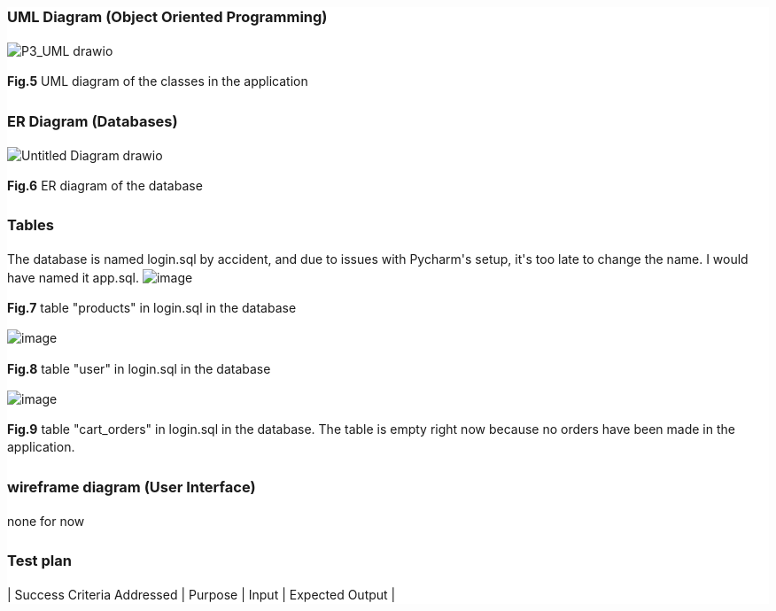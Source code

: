 ### UML Diagram (Object Oriented Programming)
![P3_UML drawio](https://github.com/user-attachments/assets/613f94cf-31f8-42c3-b3c6-ce59678f75f0)

**Fig.5** UML diagram of the classes in the application

### ER Diagram (Databases) 
![Untitled Diagram drawio](https://github.com/user-attachments/assets/107dc6cb-f412-430e-bc1a-4def26339d7a)

**Fig.6** ER diagram of the database


### Tables
The database is named login.sql by accident, and due to issues with Pycharm's setup, it's too late to change the name. I would have named it app.sql. 
![image](https://github.com/user-attachments/assets/242435fd-3ffc-4ab5-8dde-1aa883bf4ba2)

**Fig.7** table "products" in login.sql in the database




![image](https://github.com/user-attachments/assets/bd8585a7-c0ce-4053-a884-2e2e55f4b1da)

**Fig.8** table "user" in login.sql in the database





![image](https://github.com/user-attachments/assets/221d458d-6256-4b45-a4cb-17c5cf1a3743)

**Fig.9** table "cart_orders" in login.sql in the database. The table is empty right now because no orders have been made in the application. 





### wireframe diagram (User Interface)
none for now

### Test plan
| Success Criteria Addressed                                                                                                                                                                                                | Purpose                                                                            | Input                                                                                                                                                                                                                                                                                                                                                                                                                                                                                                                                                                                                                                                                                                                                                                                                                                                                                                                                                                                                                                                                                                                                                                                                                                                                                                                                                                | Expected Output                                                                                                                                                                                                                                                                                                                                                                                                                                                                                                                                                                                                                                                                                                                                                                                                                                                                                                                                                                                                                                                                                                                                                                                                                                                                                                                                                                                                                                                                    |